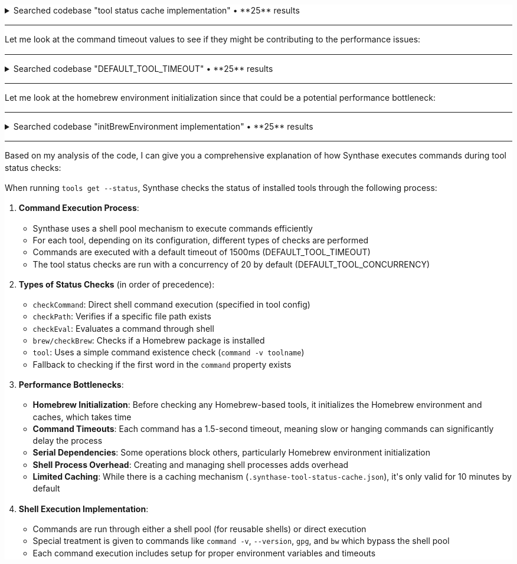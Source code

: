 <details><summary>Searched codebase "tool status cache implementation" • **25** results</summary></details>

---

Let me look at the command timeout values to see if they might be contributing to the performance issues:

---

<details><summary>Searched codebase "DEFAULT_TOOL_TIMEOUT" • **25** results</summary></details>

---

Let me look at the homebrew environment initialization since that could be a potential performance bottleneck:

---

<details><summary>Searched codebase "initBrewEnvironment implementation" • **25** results</summary></details>

---

Based on my analysis of the code, I can give you a comprehensive explanation of how Synthase executes commands during tool status checks:

When running `tools get --status`, Synthase checks the status of installed tools through the following process:

1. **Command Execution Process**:
   - Synthase uses a shell pool mechanism to execute commands efficiently
   - For each tool, depending on its configuration, different types of checks are performed
   - Commands are executed with a default timeout of 1500ms (DEFAULT_TOOL_TIMEOUT)
   - The tool status checks are run with a concurrency of 20 by default (DEFAULT_TOOL_CONCURRENCY)

2. **Types of Status Checks** (in order of precedence):
   - `checkCommand`: Direct shell command execution (specified in tool config)
   - `checkPath`: Verifies if a specific file path exists
   - `checkEval`: Evaluates a command through shell
   - `brew/checkBrew`: Checks if a Homebrew package is installed
   - `tool`: Uses a simple command existence check (`command -v toolname`)
   - Fallback to checking if the first word in the `command` property exists

3. **Performance Bottlenecks**:
   - **Homebrew Initialization**: Before checking any Homebrew-based tools, it initializes the Homebrew environment and caches, which takes time
   - **Command Timeouts**: Each command has a 1.5-second timeout, meaning slow or hanging commands can significantly delay the process
   - **Serial Dependencies**: Some operations block others, particularly Homebrew environment initialization
   - **Shell Process Overhead**: Creating and managing shell processes adds overhead
   - **Limited Caching**: While there is a caching mechanism (`.synthase-tool-status-cache.json`), it's only valid for 10 minutes by default

4. **Shell Execution Implementation**:
   - Commands are run through either a shell pool (for reusable shells) or direct execution
   - Special treatment is given to commands like `command -v`, `--version`, `gpg`, and `bw` which bypass the shell pool
   - Each command execution includes setup for proper environment variables and timeouts
